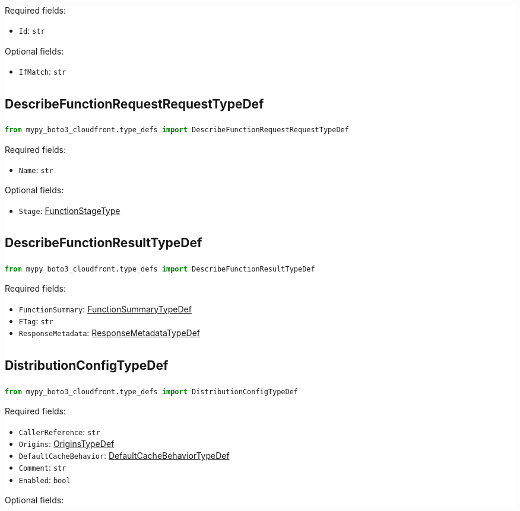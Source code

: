 Required fields:

- `Id`: `str`

Optional fields:

- `IfMatch`: `str`

<a id="describefunctionrequestrequesttypedef"></a>

## DescribeFunctionRequestRequestTypeDef

```python
from mypy_boto3_cloudfront.type_defs import DescribeFunctionRequestRequestTypeDef
```

Required fields:

- `Name`: `str`

Optional fields:

- `Stage`: [FunctionStageType](./literals.md#functionstagetype)

<a id="describefunctionresulttypedef"></a>

## DescribeFunctionResultTypeDef

```python
from mypy_boto3_cloudfront.type_defs import DescribeFunctionResultTypeDef
```

Required fields:

- `FunctionSummary`:
  [FunctionSummaryTypeDef](./type_defs.md#functionsummarytypedef)
- `ETag`: `str`
- `ResponseMetadata`:
  [ResponseMetadataTypeDef](./type_defs.md#responsemetadatatypedef)

<a id="distributionconfigtypedef"></a>

## DistributionConfigTypeDef

```python
from mypy_boto3_cloudfront.type_defs import DistributionConfigTypeDef
```

Required fields:

- `CallerReference`: `str`
- `Origins`: [OriginsTypeDef](./type_defs.md#originstypedef)
- `DefaultCacheBehavior`:
  [DefaultCacheBehaviorTypeDef](./type_defs.md#defaultcachebehaviortypedef)
- `Comment`: `str`
- `Enabled`: `bool`

Optional fields:
